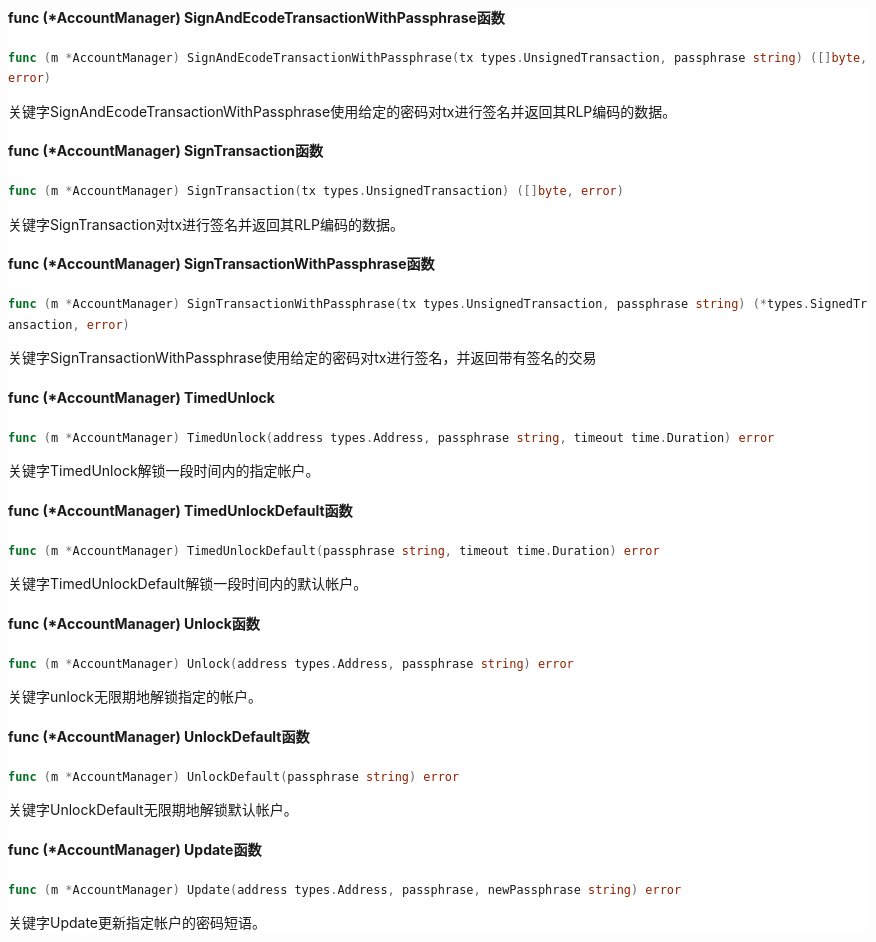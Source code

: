 #### func (*AccountManager) SignAndEcodeTransactionWithPassphrase函数

```go
func (m *AccountManager) SignAndEcodeTransactionWithPassphrase(tx types.UnsignedTransaction, passphrase string) ([]byte, error)
```
关键字SignAndEcodeTransactionWithPassphrase使用给定的密码对tx进行签名并返回其RLP编码的数据。


#### func (*AccountManager) SignTransaction函数

```go
func (m *AccountManager) SignTransaction(tx types.UnsignedTransaction) ([]byte, error)
```
关键字SignTransaction对tx进行签名并返回其RLP编码的数据。

#### func (*AccountManager) SignTransactionWithPassphrase函数

```go
func (m *AccountManager) SignTransactionWithPassphrase(tx types.UnsignedTransaction, passphrase string) (*types.SignedTransaction, error)
```
关键字SignTransactionWithPassphrase使用给定的密码对tx进行签名，并返回带有签名的交易

#### func (*AccountManager) TimedUnlock

```go
func (m *AccountManager) TimedUnlock(address types.Address, passphrase string, timeout time.Duration) error
```
关键字TimedUnlock解锁一段时间内的指定帐户。

#### func (*AccountManager) TimedUnlockDefault函数

```go
func (m *AccountManager) TimedUnlockDefault(passphrase string, timeout time.Duration) error
```
关键字TimedUnlockDefault解锁一段时间内的默认帐户。

#### func (*AccountManager) Unlock函数

```go
func (m *AccountManager) Unlock(address types.Address, passphrase string) error
```
关键字unlock无限期地解锁指定的帐户。

#### func (*AccountManager) UnlockDefault函数

```go
func (m *AccountManager) UnlockDefault(passphrase string) error
```
关键字UnlockDefault无限期地解锁默认帐户。

#### func (*AccountManager) Update函数

```go
func (m *AccountManager) Update(address types.Address, passphrase, newPassphrase string) error
```
关键字Update更新指定帐户的密码短语。
